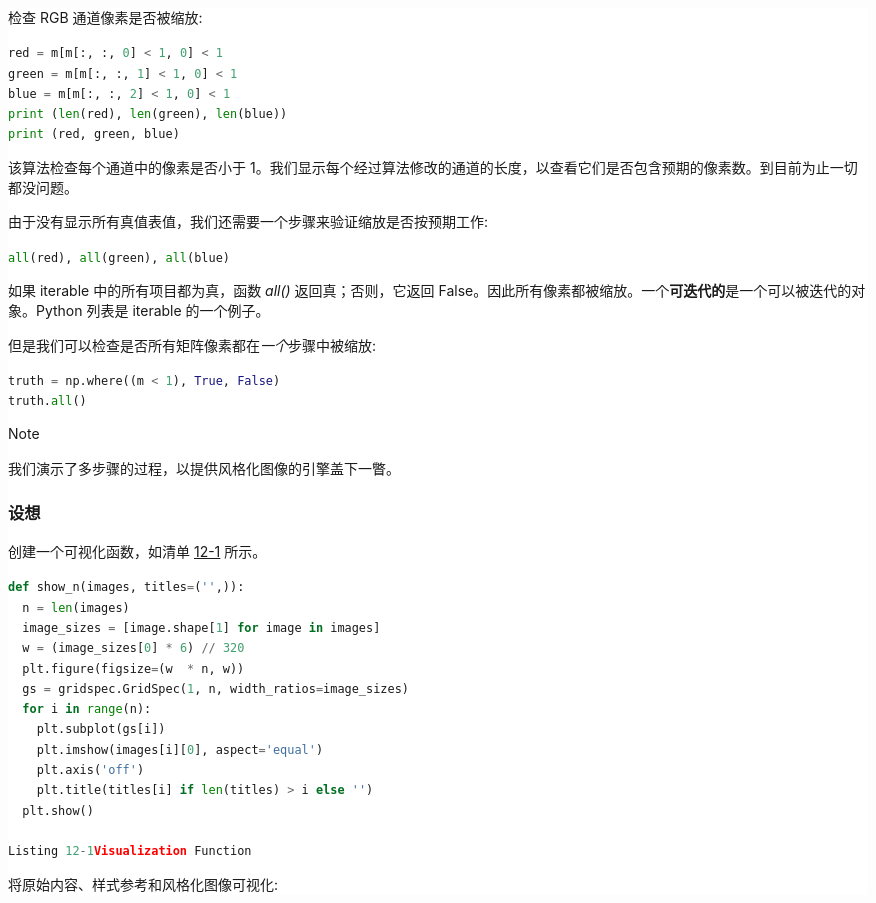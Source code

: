 检查 RGB 通道像素是否被缩放:

```py
red = m[m[:, :, 0] < 1, 0] < 1
green = m[m[:, :, 1] < 1, 0] < 1
blue = m[m[:, :, 2] < 1, 0] < 1
print (len(red), len(green), len(blue))
print (red, green, blue)

```

该算法检查每个通道中的像素是否小于 1。我们显示每个经过算法修改的通道的长度，以查看它们是否包含预期的像素数。到目前为止一切都没问题。

由于没有显示所有真值表值，我们还需要一个步骤来验证缩放是否按预期工作:

```py
all(red), all(green), all(blue)

```

如果 iterable 中的所有项目都为真，函数 *all()* 返回真；否则，它返回 False。因此所有像素都被缩放。一个**可迭代的**是一个可以被迭代的对象。Python 列表是 iterable 的一个例子。

但是我们可以检查是否所有矩阵像素都在*一个*步骤中被缩放:

```py
truth = np.where((m < 1), True, False)
truth.all()

```

Note

我们演示了多步骤的过程，以提供风格化图像的引擎盖下一瞥。

### 设想

创建一个可视化函数，如清单 [12-1](#PC28) 所示。

```py
def show_n(images, titles=('',)):
  n = len(images)
  image_sizes = [image.shape[1] for image in images]
  w = (image_sizes[0] * 6) // 320
  plt.figure(figsize=(w  * n, w))
  gs = gridspec.GridSpec(1, n, width_ratios=image_sizes)
  for i in range(n):
    plt.subplot(gs[i])
    plt.imshow(images[i][0], aspect='equal')
    plt.axis('off')
    plt.title(titles[i] if len(titles) > i else '')
  plt.show()

Listing 12-1Visualization Function

```

将原始内容、样式参考和风格化图像可视化:
